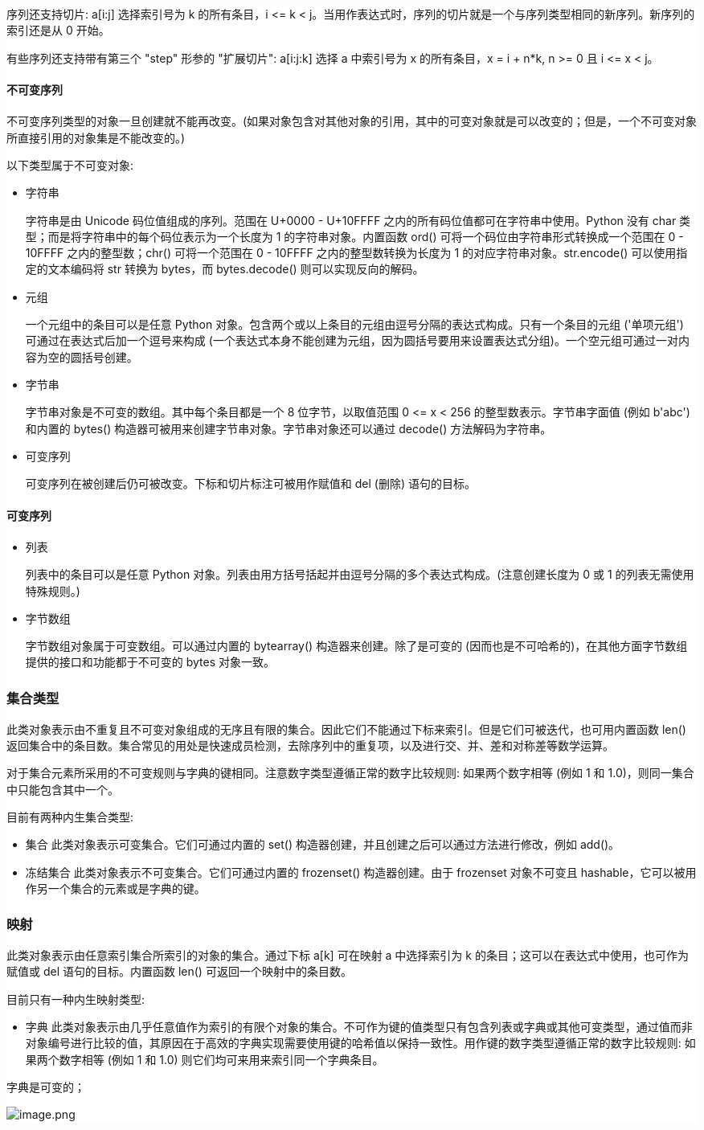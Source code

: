    序列还支持切片: a[i:j] 选择索引号为 k 的所有条目，i <= k < j。当用作表达式时，序列的切片就是一个与序列类型相同的新序列。新序列的索引还是从 0 开始。

   有些序列还支持带有第三个 "step" 形参的 "扩展切片": a[i:j:k] 选择 a 中索引号为 x 的所有条目，x = i + n*k, n >= 0 且 i <= x < j。

#### 不可变序列

不可变序列类型的对象一旦创建就不能再改变。(如果对象包含对其他对象的引用，其中的可变对象就是可以改变的；但是，一个不可变对象所直接引用的对象集是不能改变的。)

以下类型属于不可变对象:

- 字符串

    字符串是由 Unicode 码位值组成的序列。范围在 U+0000 - U+10FFFF 之内的所有码位值都可在字符串中使用。Python 没有 char 类型；而是将字符串中的每个码位表示为一个长度为 1 的字符串对象。内置函数 ord() 可将一个码位由字符串形式转换成一个范围在 0 - 10FFFF 之内的整型数；chr() 可将一个范围在 0 - 10FFFF 之内的整型数转换为长度为 1 的对应字符串对象。str.encode() 可以使用指定的文本编码将 str 转换为 bytes，而 bytes.decode() 则可以实现反向的解码。

- 元组

    一个元组中的条目可以是任意 Python 对象。包含两个或以上条目的元组由逗号分隔的表达式构成。只有一个条目的元组 ('单项元组') 可通过在表达式后加一个逗号来构成 (一个表达式本身不能创建为元组，因为圆括号要用来设置表达式分组)。一个空元组可通过一对内容为空的圆括号创建。

- 字节串

    字节串对象是不可变的数组。其中每个条目都是一个 8 位字节，以取值范围 0 <= x < 256 的整型数表示。字节串字面值 (例如 b'abc') 和内置的 bytes() 构造器可被用来创建字节串对象。字节串对象还可以通过 decode() 方法解码为字符串。

- 可变序列

    可变序列在被创建后仍可被改变。下标和切片标注可被用作赋值和 del (删除) 语句的目标。

#### 可变序列

- 列表

    列表中的条目可以是任意 Python 对象。列表由用方括号括起并由逗号分隔的多个表达式构成。(注意创建长度为 0 或 1 的列表无需使用特殊规则。)

- 字节数组
    
    字节数组对象属于可变数组。可以通过内置的 bytearray() 构造器来创建。除了是可变的 (因而也是不可哈希的)，在其他方面字节数组提供的接口和功能都于不可变的 bytes 对象一致。


### 集合类型

   此类对象表示由不重复且不可变对象组成的无序且有限的集合。因此它们不能通过下标来索引。但是它们可被迭代，也可用内置函数 len() 返回集合中的条目数。集合常见的用处是快速成员检测，去除序列中的重复项，以及进行交、并、差和对称差等数学运算。

   对于集合元素所采用的不可变规则与字典的键相同。注意数字类型遵循正常的数字比较规则: 如果两个数字相等 (例如 1 和 1.0)，则同一集合中只能包含其中一个。

目前有两种内生集合类型:

- 集合
此类对象表示可变集合。它们可通过内置的 set() 构造器创建，并且创建之后可以通过方法进行修改，例如 add()。

- 冻结集合
此类对象表示不可变集合。它们可通过内置的 frozenset() 构造器创建。由于 frozenset 对象不可变且 hashable，它可以被用作另一个集合的元素或是字典的键。


### 映射

此类对象表示由任意索引集合所索引的对象的集合。通过下标 a[k] 可在映射 a 中选择索引为 k 的条目；这可以在表达式中使用，也可作为赋值或 del 语句的目标。内置函数 len() 可返回一个映射中的条目数。

目前只有一种内生映射类型:

- 字典
此类对象表示由几乎任意值作为索引的有限个对象的集合。不可作为键的值类型只有包含列表或字典或其他可变类型，通过值而非对象编号进行比较的值，其原因在于高效的字典实现需要使用键的哈希值以保持一致性。用作键的数字类型遵循正常的数字比较规则: 如果两个数字相等 (例如 1 和 1.0) 则它们均可来用来索引同一个字典条目。

字典是可变的；

![image.png](https://images.xiaozhuanlan.com/photo/2019/e2f991266536762eef483600b1cf0a1c.png)


